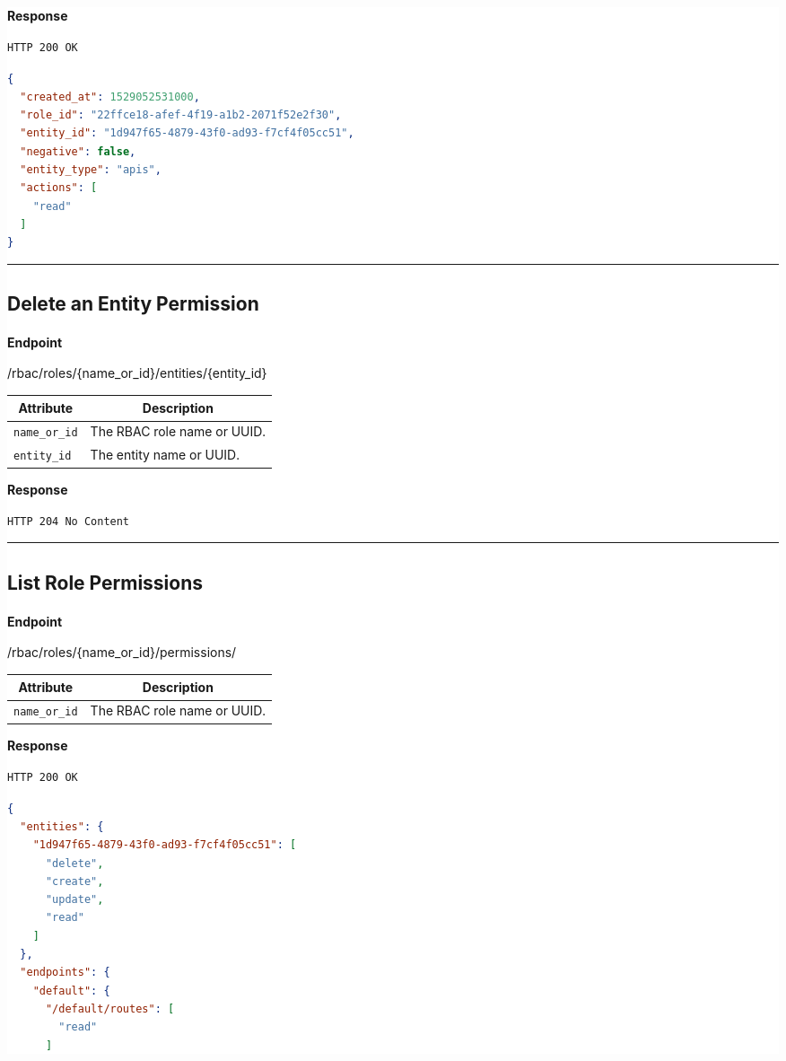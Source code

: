 **Response**

```
HTTP 200 OK
```

```json
{
  "created_at": 1529052531000,
  "role_id": "22ffce18-afef-4f19-a1b2-2071f52e2f30",
  "entity_id": "1d947f65-4879-43f0-ad93-f7cf4f05cc51",
  "negative": false,
  "entity_type": "apis",
  "actions": [
    "read"
  ]
}
```

---

## Delete an Entity Permission
**Endpoint**

<div class="endpoint delete">/rbac/roles/{name_or_id}/entities/{entity_id}</div>

| Attribute    | Description                 |
| ---------    | -----------                 |
| `name_or_id` | The RBAC role name or UUID. |
| `entity_id`  | The entity name or UUID.    |

**Response**
```
HTTP 204 No Content
```

---

## List Role Permissions
**Endpoint**
<div class="endpoint get">/rbac/roles/{name_or_id}/permissions/</div>

| Attribute    | Description                 |
| ---------    | -----------                 |
| `name_or_id` | The RBAC role name or UUID. |


**Response**
```
HTTP 200 OK
```
```json
{
  "entities": {
    "1d947f65-4879-43f0-ad93-f7cf4f05cc51": [
      "delete",
      "create",
      "update",
      "read"
    ]
  },
  "endpoints": {
    "default": {
      "/default/routes": [
        "read"
      ]
```